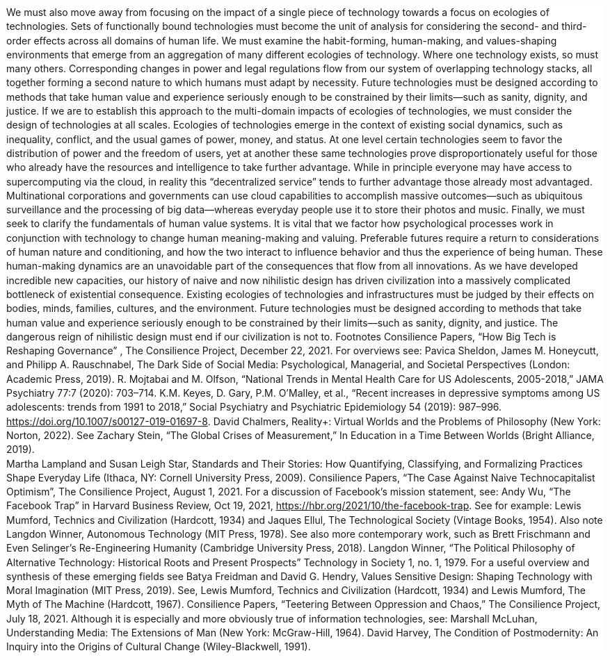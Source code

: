 We must also move away from focusing on the impact of a single piece of technology towards a focus on ecologies of technologies. Sets of functionally bound technologies must become the unit of analysis for considering the second- and third-order effects across all domains of human life. We must examine the habit-forming, human-making, and values-shaping environments that emerge from an aggregation of many different ecologies of technology. Where one technology exists, so must many others. Corresponding changes in power and legal regulations flow from our system of overlapping technology stacks, all together forming a second nature to which humans must adapt by necessity.
Future technologies must be designed according to methods that take human value and experience seriously enough to be constrained by their limits—such as sanity, dignity, and justice.
If we are to establish this approach to the multi-domain impacts of ecologies of technologies, we must consider the design of technologies at all scales. Ecologies of technologies emerge in the context of existing social dynamics, such as inequality, conflict, and the usual games of power, money, and status. At one level certain technologies seem to favor the distribution of power and the freedom of users, yet at another these same technologies prove disproportionately useful for those who already have the resources and intelligence to take further advantage. While in principle everyone may have access to supercomputing via the cloud, in reality this “decentralized service” tends to further advantage those already most advantaged. Multinational corporations and governments can use cloud capabilities to accomplish massive outcomes—such as ubiquitous surveillance and the processing of big data—whereas everyday people use it to store their photos and music.
Finally, we must seek to clarify the fundamentals of human value systems. It is vital that we factor how psychological processes work in conjunction with technology to change human meaning-making and valuing. Preferable futures require a return to considerations of human nature and conditioning, and how the two interact to influence behavior and thus the experience of being human. These human-making dynamics are an unavoidable part of the consequences that flow from all innovations. As we have developed incredible new capacities, our history of naive and now nihilistic design has driven civilization into a massively complicated bottleneck of existential consequence. Existing ecologies of technologies and infrastructures must be judged by their effects on bodies, minds, families, cultures, and the environment. Future technologies must be designed according to methods that take human value and experience seriously enough to be constrained by their limits—such as sanity, dignity, and justice. The dangerous reign of nihilistic design must end if our civilization is not to.
Footnotes
Consilience Papers, “How Big Tech is Reshaping Governance” , The Consilience Project, December 22, 2021.
For overviews see: Pavica Sheldon, James M. Honeycutt, and Philipp A. Rauschnabel, The Dark Side of Social Media: Psychological, Managerial, and Societal Perspectives (London: Academic Press, 2019). R. Mojtabai and M. Olfson, “National Trends in Mental Health Care for US Adolescents, 2005-2018,” JAMA Psychiatry 77:7 (2020): 703–714. K.M. Keyes, D. Gary, P.M. O’Malley, et al., “Recent increases in depressive symptoms among US adolescents: trends from 1991 to 2018,” Social Psychiatry and Psychiatric Epidemiology 54 (2019): 987–996. https://doi.org/10.1007/s00127-019-01697-8. 
David Chalmers, Reality+: Virtual Worlds and the Problems of Philosophy (New York: Norton, 2022). 
See Zachary Stein, “The Global Crises of Measurement,” In Education in a Time Between Worlds (Bright Alliance, 2019).  
Martha Lampland and Susan Leigh Star, Standards and Their Stories: How Quantifying, Classifying, and Formalizing Practices Shape Everyday Life (Ithaca, NY: Cornell University Press, 2009). 
Consilience Papers, “The Case Against Naive Technocapitalist Optimism”, The Consilience Project, August 1, 2021. 
For a discussion of Facebook’s mission statement, see: Andy Wu, “The Facebook Trap” in Harvard Business Review, Oct 19, 2021, https://hbr.org/2021/10/the-facebook-trap. 
See for example: Lewis Mumford, Technics and Civilization (Hardcott, 1934) and Jaques Ellul, The Technological Society (Vintage Books, 1954). Also note Langdon Winner, Autonomous Technology (MIT Press, 1978). See also more contemporary work, such as Brett Frischmann and Even Selinger’s Re-Engineering Humanity (Cambridge University Press, 2018). 
Langdon Winner, “The Political Philosophy of Alternative Technology: Historical Roots and Present Prospects” Technology in Society 1, no. 1, 1979. 
For a useful overview and synthesis of these emerging fields see Batya Freidman and David G. Hendry, Values Sensitive Design: Shaping Technology with Moral Imagination (MIT Press, 2019). 
See, Lewis Mumford, Technics and Civilization (Hardcott, 1934) and Lewis Mumford, The Myth of The Machine (Hardcott, 1967). 
Consilience Papers, “Teetering Between Oppression and Chaos,” The Consilience Project, July 18, 2021. 
Although it is especially and more obviously true of information technologies, see: Marshall McLuhan, Understanding Media: The Extensions of Man (New York: McGraw-Hill, 1964). 
David Harvey, The Condition of Postmodernity: An Inquiry into the Origins of Cultural Change (Wiley-Blackwell, 1991). 